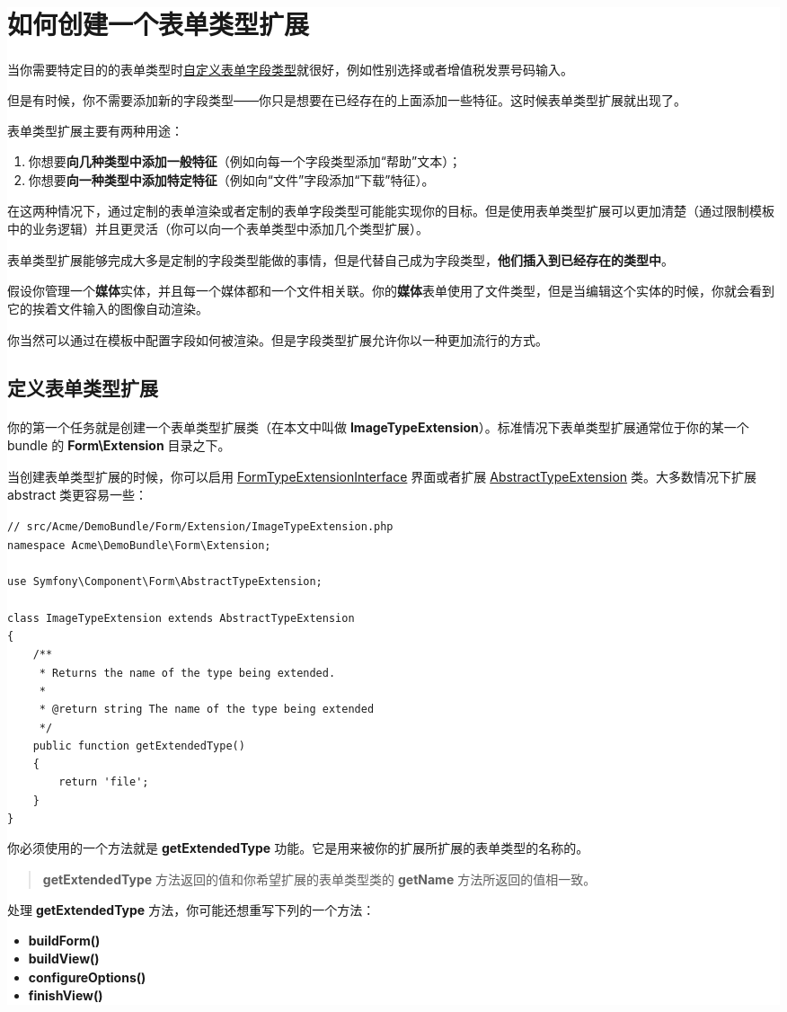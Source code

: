 # 如何创建一个表单类型扩展

当你需要特定目的的表单类型时[自定义表单字段类型](http://symfony.com/doc/current/cookbook/form/create_custom_field_type.html)就很好，例如性别选择或者增值税发票号码输入。  

但是有时候，你不需要添加新的字段类型——你只是想要在已经存在的上面添加一些特征。这时候表单类型扩展就出现了。  

表单类型扩展主要有两种用途：  

1. 你想要**向几种类型中添加一般特征**（例如向每一个字段类型添加“帮助”文本）；  
2. 你想要**向一种类型中添加特定特征**（例如向“文件”字段添加“下载”特征）。

在这两种情况下，通过定制的表单渲染或者定制的表单字段类型可能能实现你的目标。但是使用表单类型扩展可以更加清楚（通过限制模板中的业务逻辑）并且更灵活（你可以向一个表单类型中添加几个类型扩展）。  

表单类型扩展能够完成大多是定制的字段类型能做的事情，但是代替自己成为字段类型，**他们插入到已经存在的类型中**。  

假设你管理一个**媒体**实体，并且每一个媒体都和一个文件相关联。你的**媒体**表单使用了文件类型，但是当编辑这个实体的时候，你就会看到它的挨着文件输入的图像自动渲染。  

你当然可以通过在模板中配置字段如何被渲染。但是字段类型扩展允许你以一种更加流行的方式。  

## 定义表单类型扩展

你的第一个任务就是创建一个表单类型扩展类（在本文中叫做 **ImageTypeExtension**）。标准情况下表单类型扩展通常位于你的某一个 bundle 的 **Form\Extension** 目录之下。  

当创建表单类型扩展的时候，你可以启用 [FormTypeExtensionInterface](http://api.symfony.com/2.7/Symfony/Component/Form/FormTypeExtensionInterface.html) 界面或者扩展 [AbstractTypeExtension](http://api.symfony.com/2.7/Symfony/Component/Form/AbstractTypeExtension.html) 类。大多数情况下扩展 abstract 类更容易一些：  

```
// src/Acme/DemoBundle/Form/Extension/ImageTypeExtension.php
namespace Acme\DemoBundle\Form\Extension;

use Symfony\Component\Form\AbstractTypeExtension;

class ImageTypeExtension extends AbstractTypeExtension
{
    /**
     * Returns the name of the type being extended.
     *
     * @return string The name of the type being extended
     */
    public function getExtendedType()
    {
        return 'file';
    }
}
```

你必须使用的一个方法就是 **getExtendedType** 功能。它是用来被你的扩展所扩展的表单类型的名称的。  

>**getExtendedType** 方法返回的值和你希望扩展的表单类型类的 **getName** 方法所返回的值相一致。  

处理 **getExtendedType** 方法，你可能还想重写下列的一个方法：  

- **buildForm()**
- **buildView()**
- **configureOptions()**
- **finishView()**
